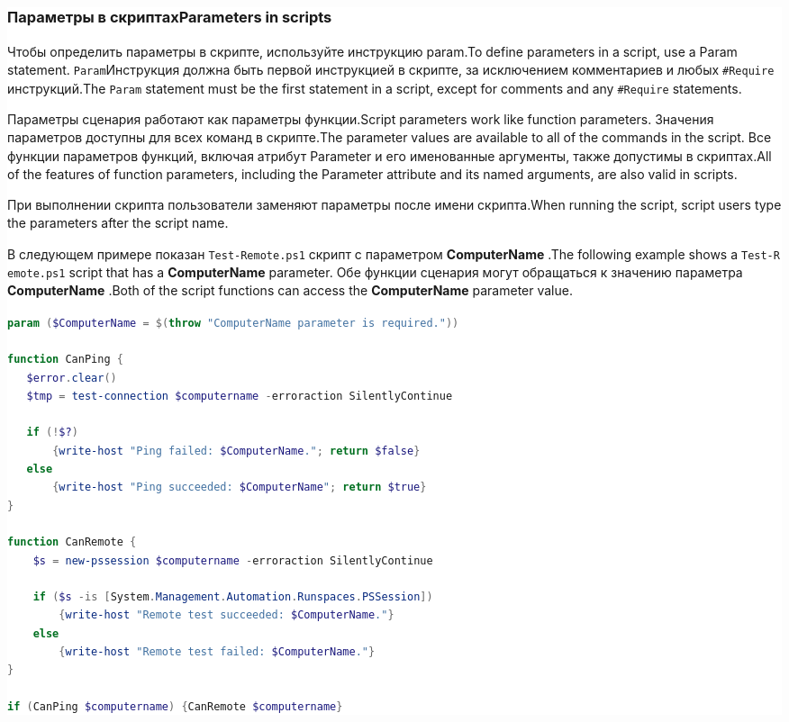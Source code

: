 ### <a name="parameters-in-scripts"></a><span data-ttu-id="cbafa-158">Параметры в скриптах</span><span class="sxs-lookup"><span data-stu-id="cbafa-158">Parameters in scripts</span></span>

<span data-ttu-id="cbafa-159">Чтобы определить параметры в скрипте, используйте инструкцию param.</span><span class="sxs-lookup"><span data-stu-id="cbafa-159">To define parameters in a script, use a Param statement.</span></span> <span data-ttu-id="cbafa-160">`Param`Инструкция должна быть первой инструкцией в скрипте, за исключением комментариев и любых `#Require` инструкций.</span><span class="sxs-lookup"><span data-stu-id="cbafa-160">The `Param` statement must be the first statement in a script, except for comments and any `#Require` statements.</span></span>

<span data-ttu-id="cbafa-161">Параметры сценария работают как параметры функции.</span><span class="sxs-lookup"><span data-stu-id="cbafa-161">Script parameters work like function parameters.</span></span> <span data-ttu-id="cbafa-162">Значения параметров доступны для всех команд в скрипте.</span><span class="sxs-lookup"><span data-stu-id="cbafa-162">The parameter values are available to all of the commands in the script.</span></span> <span data-ttu-id="cbafa-163">Все функции параметров функций, включая атрибут Parameter и его именованные аргументы, также допустимы в скриптах.</span><span class="sxs-lookup"><span data-stu-id="cbafa-163">All of the features of function parameters, including the Parameter attribute and its named arguments, are also valid in scripts.</span></span>

<span data-ttu-id="cbafa-164">При выполнении скрипта пользователи заменяют параметры после имени скрипта.</span><span class="sxs-lookup"><span data-stu-id="cbafa-164">When running the script, script users type the parameters after the script name.</span></span>

<span data-ttu-id="cbafa-165">В следующем примере показан `Test-Remote.ps1` скрипт с параметром **ComputerName** .</span><span class="sxs-lookup"><span data-stu-id="cbafa-165">The following example shows a `Test-Remote.ps1` script that has a **ComputerName** parameter.</span></span> <span data-ttu-id="cbafa-166">Обе функции сценария могут обращаться к значению параметра **ComputerName** .</span><span class="sxs-lookup"><span data-stu-id="cbafa-166">Both of the script functions can access the **ComputerName** parameter value.</span></span>

```powershell
param ($ComputerName = $(throw "ComputerName parameter is required."))

function CanPing {
   $error.clear()
   $tmp = test-connection $computername -erroraction SilentlyContinue

   if (!$?)
       {write-host "Ping failed: $ComputerName."; return $false}
   else
       {write-host "Ping succeeded: $ComputerName"; return $true}
}

function CanRemote {
    $s = new-pssession $computername -erroraction SilentlyContinue

    if ($s -is [System.Management.Automation.Runspaces.PSSession])
        {write-host "Remote test succeeded: $ComputerName."}
    else
        {write-host "Remote test failed: $ComputerName."}
}

if (CanPing $computername) {CanRemote $computername}
```
